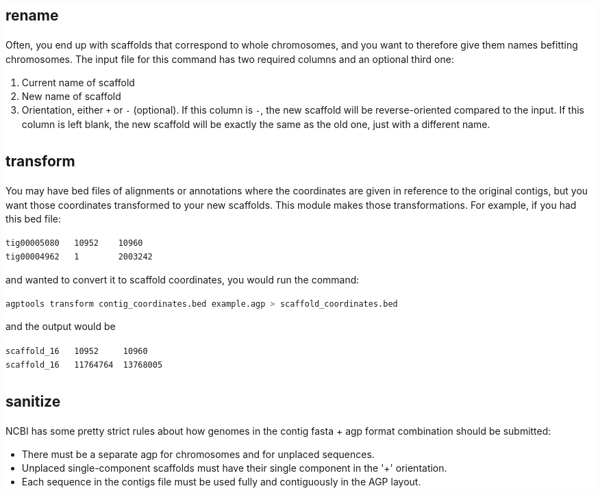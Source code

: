 ## rename
Often, you end up with scaffolds that correspond to whole chromosomes, and you
want to therefore give them names befitting chromosomes. The input file for
this command has two required columns and an optional third one:

1. Current name of scaffold
2. New name of scaffold
3. Orientation, either `+` or `-` (optional). If this column is `-`, the new
   scaffold will be reverse-oriented compared to the input. If this column is
   left blank, the new scaffold will be exactly the same as the old one, just
   with a different name.

## transform
You may have bed files of alignments or annotations where the coordinates are
given in reference to the original contigs, but you want those coordinates
transformed to your new scaffolds. This module makes those transformations.
For example, if you had this bed file:
```
tig00005080   10952    10960
tig00004962   1        2003242
```
and wanted to convert it to scaffold coordinates, you would run the command:
```bash
agptools transform contig_coordinates.bed example.agp > scaffold_coordinates.bed
```

and the output would be
```
scaffold_16   10952     10960
scaffold_16   11764764  13768005
```

## sanitize
NCBI has some pretty strict rules about how genomes in the contig fasta + agp
format combination should be submitted:
* There must be a separate agp for chromosomes and for unplaced sequences.
* Unplaced single-component scaffolds must have their single component in the
  '+' orientation.
* Each sequence in the contigs file must be used fully and contiguously in the
  AGP layout.
